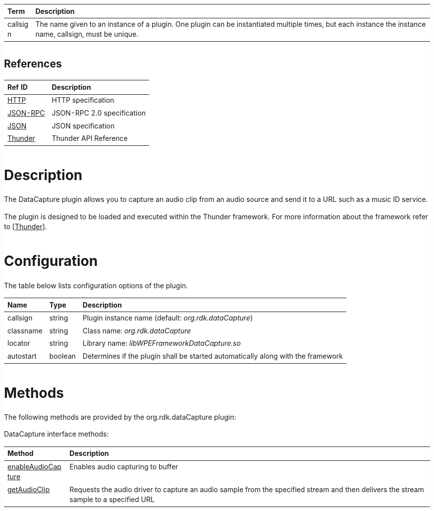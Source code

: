 | Term | Description |
| :-------- | :-------- |
| <a name="term.callsign">callsign</a> | The name given to an instance of a plugin. One plugin can be instantiated multiple times, but each instance the instance name, callsign, must be unique. |

<a name="head.References"></a>
## References

| Ref ID | Description |
| :-------- | :-------- |
| <a name="ref.HTTP">[HTTP](http://www.w3.org/Protocols)</a> | HTTP specification |
| <a name="ref.JSON-RPC">[JSON-RPC](https://www.jsonrpc.org/specification)</a> | JSON-RPC 2.0 specification |
| <a name="ref.JSON">[JSON](http://www.json.org/)</a> | JSON specification |
| <a name="ref.Thunder">[Thunder](https://github.com/WebPlatformForEmbedded/Thunder/blob/master/doc/WPE%20-%20API%20-%20WPEFramework.docx)</a> | Thunder API Reference |

<a name="head.Description"></a>
# Description

The DataCapture plugin allows you to capture an audio clip from an audio source and send it to a URL such as a music ID service.

The plugin is designed to be loaded and executed within the Thunder framework. For more information about the framework refer to [[Thunder](#ref.Thunder)].

<a name="head.Configuration"></a>
# Configuration

The table below lists configuration options of the plugin.

| Name | Type | Description |
| :-------- | :-------- | :-------- |
| callsign | string | Plugin instance name (default: *org.rdk.dataCapture*) |
| classname | string | Class name: *org.rdk.dataCapture* |
| locator | string | Library name: *libWPEFrameworkDataCapture.so* |
| autostart | boolean | Determines if the plugin shall be started automatically along with the framework |

<a name="head.Methods"></a>
# Methods

The following methods are provided by the org.rdk.dataCapture plugin:

DataCapture interface methods:

| Method | Description |
| :-------- | :-------- |
| [enableAudioCapture](#method.enableAudioCapture) | Enables audio capturing to buffer |
| [getAudioClip](#method.getAudioClip) | Requests the audio driver to capture an audio sample from the specified stream and then delivers the stream sample to a specified URL |
